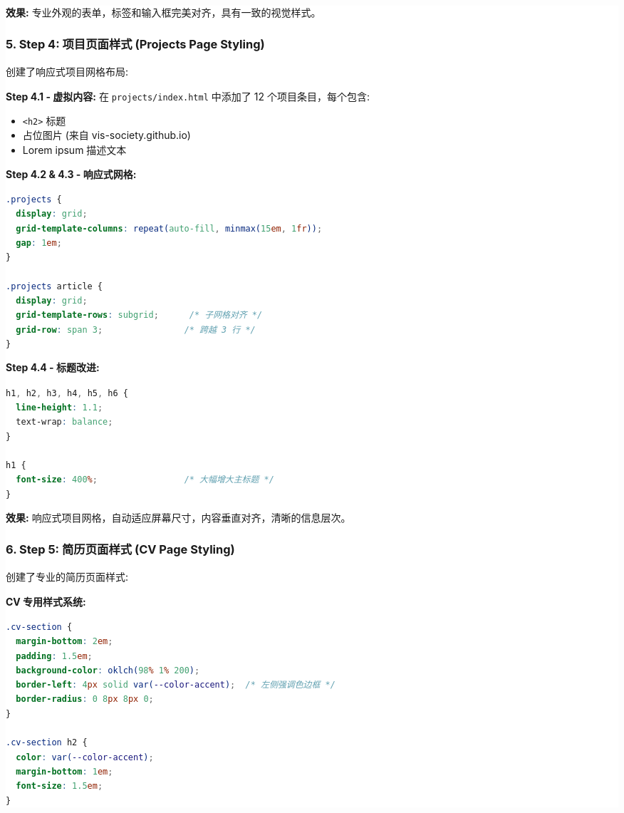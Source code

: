 **效果:** 专业外观的表单，标签和输入框完美对齐，具有一致的视觉样式。

### 5. Step 4: 项目页面样式 (Projects Page Styling)
创建了响应式项目网格布局:

**Step 4.1 - 虚拟内容:**
在 `projects/index.html` 中添加了 12 个项目条目，每个包含:
- `<h2>` 标题
- 占位图片 (来自 vis-society.github.io)
- Lorem ipsum 描述文本

**Step 4.2 & 4.3 - 响应式网格:**
```css
.projects {
  display: grid;
  grid-template-columns: repeat(auto-fill, minmax(15em, 1fr));
  gap: 1em;
}

.projects article {
  display: grid;
  grid-template-rows: subgrid;      /* 子网格对齐 */
  grid-row: span 3;                /* 跨越 3 行 */
}
```

**Step 4.4 - 标题改进:**
```css
h1, h2, h3, h4, h5, h6 {
  line-height: 1.1;
  text-wrap: balance;
}

h1 {
  font-size: 400%;                 /* 大幅增大主标题 */
}
```

**效果:** 响应式项目网格，自动适应屏幕尺寸，内容垂直对齐，清晰的信息层次。

### 6. Step 5: 简历页面样式 (CV Page Styling)
创建了专业的简历页面样式:

**CV 专用样式系统:**
```css
.cv-section {
  margin-bottom: 2em;
  padding: 1.5em;
  background-color: oklch(98% 1% 200);
  border-left: 4px solid var(--color-accent);  /* 左侧强调色边框 */
  border-radius: 0 8px 8px 0;
}

.cv-section h2 {
  color: var(--color-accent);
  margin-bottom: 1em;
  font-size: 1.5em;
}
```
